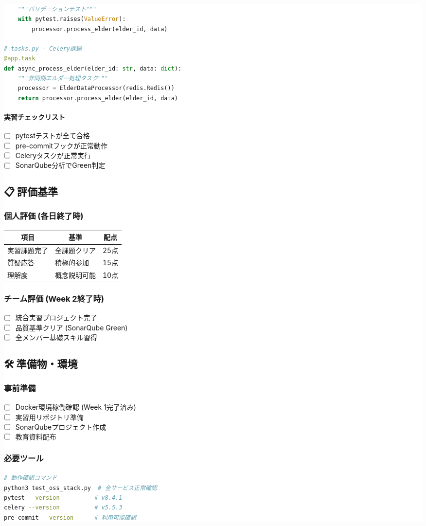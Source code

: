 ```python
    """バリデーションテスト"""
    with pytest.raises(ValueError):
        processor.process_elder(elder_id, data)

# tasks.py - Celery課題
@app.task
def async_process_elder(elder_id: str, data: dict):
    """非同期エルダー処理タスク"""
    processor = ElderDataProcessor(redis.Redis())
    return processor.process_elder(elder_id, data)
```

#### 実習チェックリスト
- [ ] pytestテストが全て合格
- [ ] pre-commitフックが正常動作
- [ ] Celeryタスクが正常実行
- [ ] SonarQube分析でGreen判定

## 📋 評価基準

### 個人評価 (各日終了時)
| 項目 | 基準 | 配点 |
|------|------|------|
| 実習課題完了 | 全課題クリア | 25点 |
| 質疑応答 | 積極的参加 | 15点 |
| 理解度 | 概念説明可能 | 10点 |

### チーム評価 (Week 2終了時)
- [ ] 統合実習プロジェクト完了
- [ ] 品質基準クリア (SonarQube Green)
- [ ] 全メンバー基礎スキル習得

## 🛠️ 準備物・環境

### 事前準備
- [ ] Docker環境稼働確認 (Week 1完了済み)
- [ ] 実習用リポジトリ準備
- [ ] SonarQubeプロジェクト作成
- [ ] 教育資料配布

### 必要ツール
```bash
# 動作確認コマンド
python3 test_oss_stack.py  # 全サービス正常確認
pytest --version          # v8.4.1
celery --version          # v5.5.3
pre-commit --version      # 利用可能確認
```
